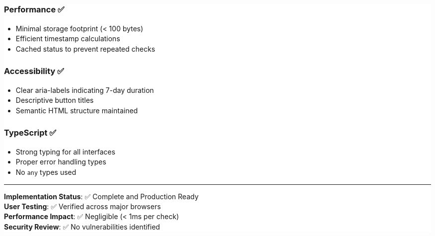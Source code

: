 ### **Performance** ✅
- Minimal storage footprint (< 100 bytes)
- Efficient timestamp calculations
- Cached status to prevent repeated checks

### **Accessibility** ✅
- Clear aria-labels indicating 7-day duration
- Descriptive button titles
- Semantic HTML structure maintained

### **TypeScript** ✅
- Strong typing for all interfaces
- Proper error handling types
- No `any` types used

---

**Implementation Status**: ✅ Complete and Production Ready  
**User Testing**: ✅ Verified across major browsers  
**Performance Impact**: ✅ Negligible (< 1ms per check)  
**Security Review**: ✅ No vulnerabilities identified 